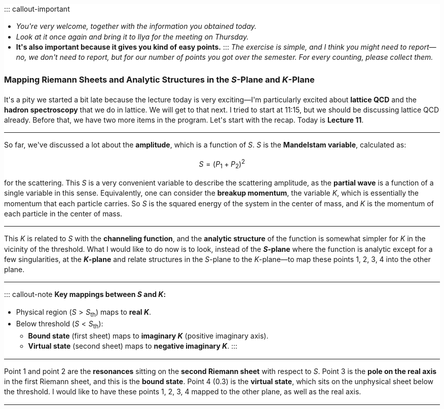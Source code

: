 
::: callout-important

- *You're very welcome, together with the information you obtained today.*
- *Look at it once again and bring it to Ilya for the meeting on Thursday.*
- **It's also important because it gives you kind of easy points.**
:::
*The exercise is simple, and I think you might need to report—no, we don't need to report, but for our number of points you got over the semester. For every counting, please collect them.*

### Mapping Riemann Sheets and Analytic Structures in the $S$-Plane and $K$-Plane


It's a pity we started a bit late because the lecture today is very exciting—I'm particularly excited about **lattice QCD** and the **hadron spectroscopy** that we do in lattice. We will get to that next. I tried to start at 11:15, but we should be discussing lattice QCD already. Before that, we have two more items in the program. Let's start with the recap. Today is **Lecture 11**.

---

So far, we've discussed a lot about the **amplitude**, which is a function of $S$. $S$ is the **Mandelstam variable**, calculated as:

$$
S = (P_1 + P_2)^2
$$

for the scattering. This $S$ is a very convenient variable to describe the scattering amplitude, as the **partial wave** is a function of a single variable in this sense. Equivalently, one can consider the **breakup momentum**, the variable $K$, which is essentially the momentum that each particle carries. So $S$ is the squared energy of the system in the center of mass, and $K$ is the momentum of each particle in the center of mass.

---

This $K$ is related to $S$ with the **channeling function**, and the **analytic structure** of the function is somewhat simpler for $K$ in the vicinity of the threshold. What I would like to do now is to look, instead of the **$S$-plane** where the function is analytic except for a few singularities, at the **$K$-plane** and relate structures in the $S$-plane to the $K$-plane—to map these points 1, 2, 3, 4 into the other plane.

---

::: callout-note
**Key mappings between $S$ and $K$:**

- Physical region ($S > S_{\text{th}}$) maps to **real $K$**.
- Below threshold ($S < S_{\text{th}}$):
  - **Bound state** (first sheet) maps to **imaginary $K$** (positive imaginary axis).
  - **Virtual state** (second sheet) maps to **negative imaginary $K$**.
:::
---

Point 1 and point 2 are the **resonances** sitting on the **second Riemann sheet** with respect to $S$. Point 3 is the **pole on the real axis** in the first Riemann sheet, and this is the **bound state**. Point 4 (0.3) is the **virtual state**, which sits on the unphysical sheet below the threshold. I would like to have these points 1, 2, 3, 4 mapped to the other plane, as well as the real axis.

---